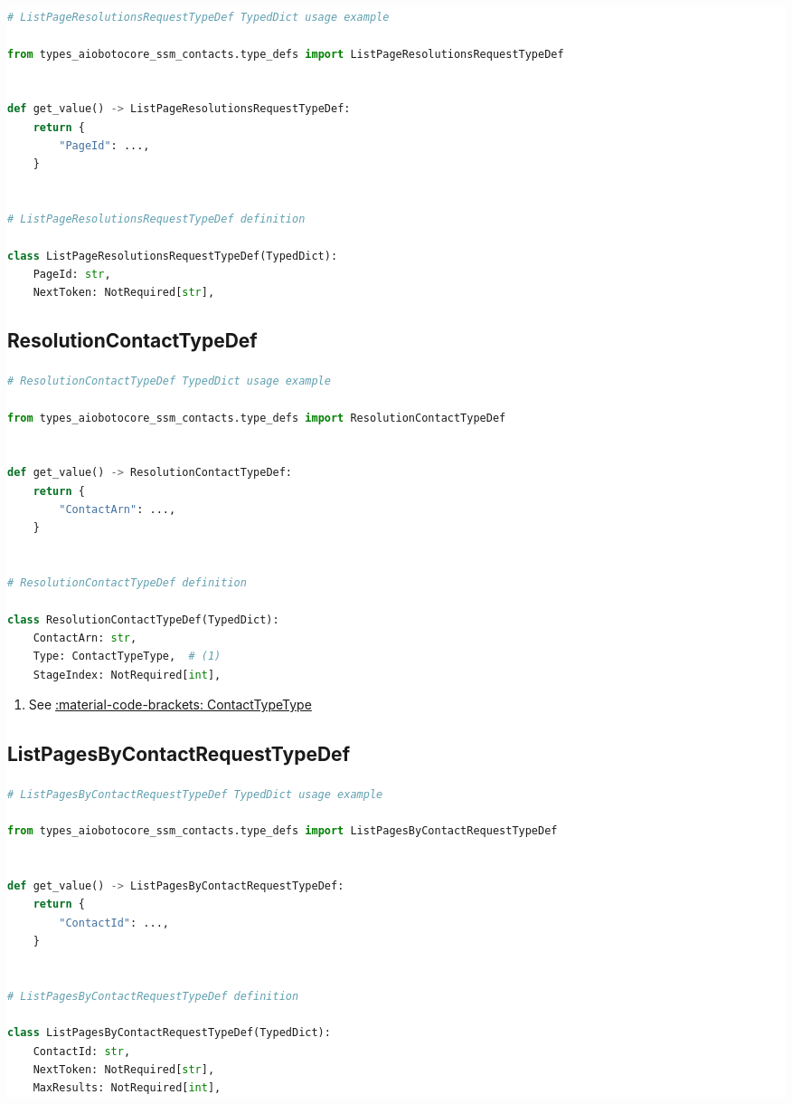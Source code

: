 ```python
# ListPageResolutionsRequestTypeDef TypedDict usage example

from types_aiobotocore_ssm_contacts.type_defs import ListPageResolutionsRequestTypeDef


def get_value() -> ListPageResolutionsRequestTypeDef:
    return {
        "PageId": ...,
    }


# ListPageResolutionsRequestTypeDef definition

class ListPageResolutionsRequestTypeDef(TypedDict):
    PageId: str,
    NextToken: NotRequired[str],
```

## ResolutionContactTypeDef

```python
# ResolutionContactTypeDef TypedDict usage example

from types_aiobotocore_ssm_contacts.type_defs import ResolutionContactTypeDef


def get_value() -> ResolutionContactTypeDef:
    return {
        "ContactArn": ...,
    }


# ResolutionContactTypeDef definition

class ResolutionContactTypeDef(TypedDict):
    ContactArn: str,
    Type: ContactTypeType,  # (1)
    StageIndex: NotRequired[int],
```

1. See [:material-code-brackets: ContactTypeType](./literals.md#contacttypetype) 
## ListPagesByContactRequestTypeDef

```python
# ListPagesByContactRequestTypeDef TypedDict usage example

from types_aiobotocore_ssm_contacts.type_defs import ListPagesByContactRequestTypeDef


def get_value() -> ListPagesByContactRequestTypeDef:
    return {
        "ContactId": ...,
    }


# ListPagesByContactRequestTypeDef definition

class ListPagesByContactRequestTypeDef(TypedDict):
    ContactId: str,
    NextToken: NotRequired[str],
    MaxResults: NotRequired[int],
```
